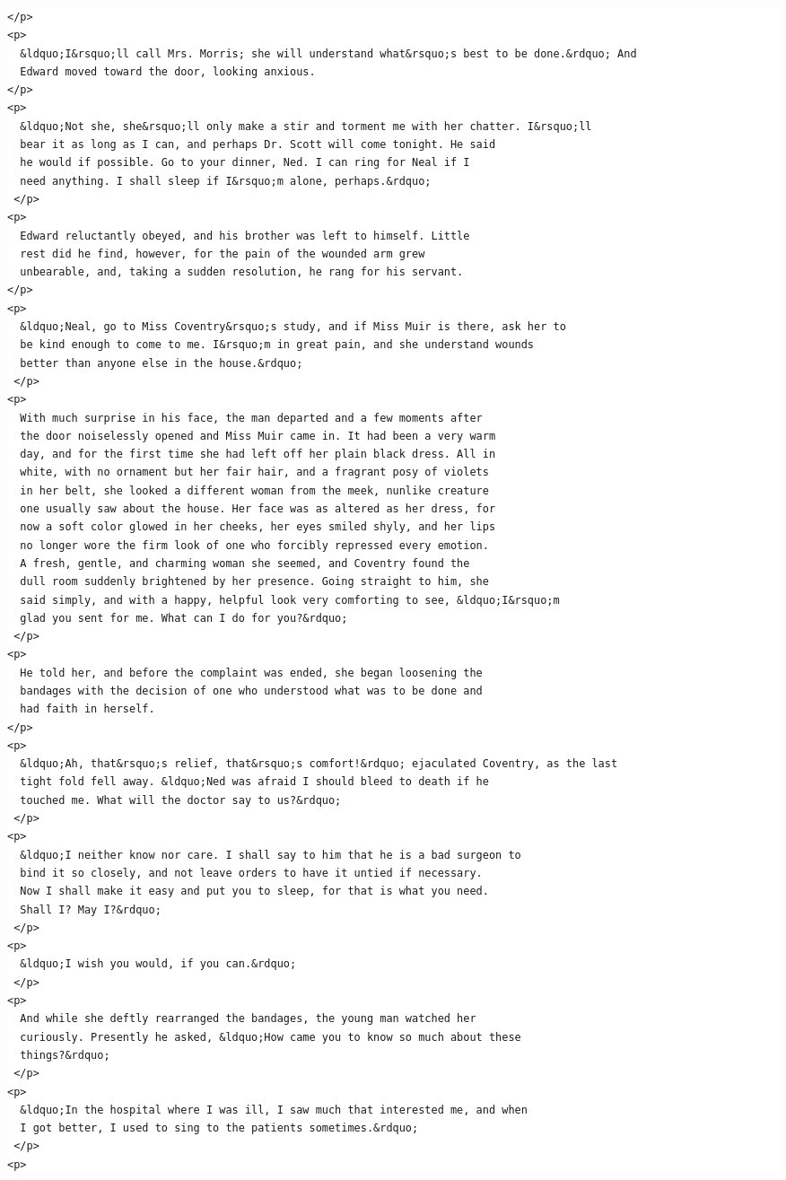     </p>
    <p>
      &ldquo;I&rsquo;ll call Mrs. Morris; she will understand what&rsquo;s best to be done.&rdquo; And
      Edward moved toward the door, looking anxious.
    </p>
    <p>
      &ldquo;Not she, she&rsquo;ll only make a stir and torment me with her chatter. I&rsquo;ll
      bear it as long as I can, and perhaps Dr. Scott will come tonight. He said
      he would if possible. Go to your dinner, Ned. I can ring for Neal if I
      need anything. I shall sleep if I&rsquo;m alone, perhaps.&rdquo;
     </p>
    <p>
      Edward reluctantly obeyed, and his brother was left to himself. Little
      rest did he find, however, for the pain of the wounded arm grew
      unbearable, and, taking a sudden resolution, he rang for his servant.
    </p>
    <p>
      &ldquo;Neal, go to Miss Coventry&rsquo;s study, and if Miss Muir is there, ask her to
      be kind enough to come to me. I&rsquo;m in great pain, and she understand wounds
      better than anyone else in the house.&rdquo;
     </p>
    <p>
      With much surprise in his face, the man departed and a few moments after
      the door noiselessly opened and Miss Muir came in. It had been a very warm
      day, and for the first time she had left off her plain black dress. All in
      white, with no ornament but her fair hair, and a fragrant posy of violets
      in her belt, she looked a different woman from the meek, nunlike creature
      one usually saw about the house. Her face was as altered as her dress, for
      now a soft color glowed in her cheeks, her eyes smiled shyly, and her lips
      no longer wore the firm look of one who forcibly repressed every emotion.
      A fresh, gentle, and charming woman she seemed, and Coventry found the
      dull room suddenly brightened by her presence. Going straight to him, she
      said simply, and with a happy, helpful look very comforting to see, &ldquo;I&rsquo;m
      glad you sent for me. What can I do for you?&rdquo;
     </p>
    <p>
      He told her, and before the complaint was ended, she began loosening the
      bandages with the decision of one who understood what was to be done and
      had faith in herself.
    </p>
    <p>
      &ldquo;Ah, that&rsquo;s relief, that&rsquo;s comfort!&rdquo; ejaculated Coventry, as the last
      tight fold fell away. &ldquo;Ned was afraid I should bleed to death if he
      touched me. What will the doctor say to us?&rdquo;
     </p>
    <p>
      &ldquo;I neither know nor care. I shall say to him that he is a bad surgeon to
      bind it so closely, and not leave orders to have it untied if necessary.
      Now I shall make it easy and put you to sleep, for that is what you need.
      Shall I? May I?&rdquo;
     </p>
    <p>
      &ldquo;I wish you would, if you can.&rdquo;
     </p>
    <p>
      And while she deftly rearranged the bandages, the young man watched her
      curiously. Presently he asked, &ldquo;How came you to know so much about these
      things?&rdquo;
     </p>
    <p>
      &ldquo;In the hospital where I was ill, I saw much that interested me, and when
      I got better, I used to sing to the patients sometimes.&rdquo;
     </p>
    <p>